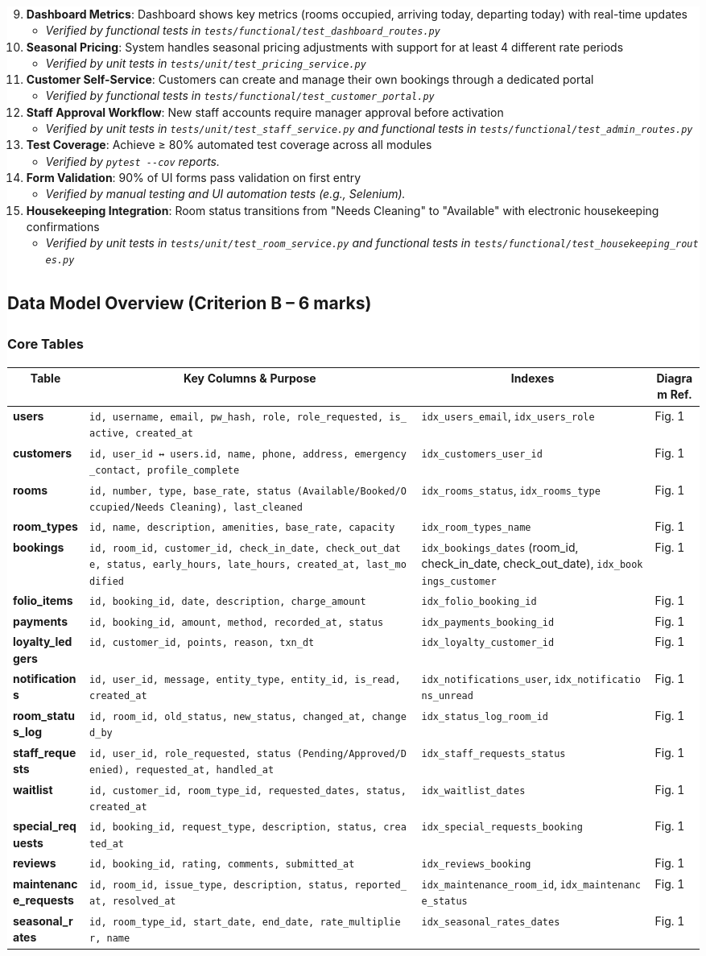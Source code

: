 9. **Dashboard Metrics**: Dashboard shows key metrics (rooms occupied, arriving today, departing today) with real-time updates
   - *Verified by functional tests in `tests/functional/test_dashboard_routes.py`*
10. **Seasonal Pricing**: System handles seasonal pricing adjustments with support for at least 4 different rate periods
    - *Verified by unit tests in `tests/unit/test_pricing_service.py`*
11. **Customer Self-Service**: Customers can create and manage their own bookings through a dedicated portal
    - *Verified by functional tests in `tests/functional/test_customer_portal.py`*
12. **Staff Approval Workflow**: New staff accounts require manager approval before activation
    - *Verified by unit tests in `tests/unit/test_staff_service.py` and functional tests in `tests/functional/test_admin_routes.py`*
13. **Test Coverage**: Achieve ≥ 80% automated test coverage across all modules
    - *Verified by `pytest --cov` reports.*
14. **Form Validation**: 90% of UI forms pass validation on first entry
    - *Verified by manual testing and UI automation tests (e.g., Selenium).*
15. **Housekeeping Integration**: Room status transitions from "Needs Cleaning" to "Available" with electronic housekeeping confirmations
    - *Verified by unit tests in `tests/unit/test_room_service.py` and functional tests in `tests/functional/test_housekeeping_routes.py`*

## Data Model Overview (Criterion B – 6 marks)

### Core Tables
| Table | Key Columns & Purpose | Indexes | Diagram Ref. |
| ----- | --------------------- | ------- | ------------ |
| **users** | `id, username, email, pw_hash, role, role_requested, is_active, created_at` | `idx_users_email`, `idx_users_role` | Fig. 1 |
| **customers** | `id, user_id ↔ users.id, name, phone, address, emergency_contact, profile_complete` | `idx_customers_user_id` | Fig. 1 |
| **rooms** | `id, number, type, base_rate, status (Available/Booked/Occupied/Needs Cleaning), last_cleaned` | `idx_rooms_status`, `idx_rooms_type` | Fig. 1 |
| **room_types** | `id, name, description, amenities, base_rate, capacity` | `idx_room_types_name` | Fig. 1 |
| **bookings** | `id, room_id, customer_id, check_in_date, check_out_date, status, early_hours, late_hours, created_at, last_modified` | `idx_bookings_dates` (room_id, check_in_date, check_out_date), `idx_bookings_customer` | Fig. 1 |
| **folio_items** | `id, booking_id, date, description, charge_amount` | `idx_folio_booking_id` | Fig. 1 |
| **payments** | `id, booking_id, amount, method, recorded_at, status` | `idx_payments_booking_id` | Fig. 1 |
| **loyalty_ledgers** | `id, customer_id, points, reason, txn_dt` | `idx_loyalty_customer_id` | Fig. 1 |
| **notifications** | `id, user_id, message, entity_type, entity_id, is_read, created_at` | `idx_notifications_user`, `idx_notifications_unread` | Fig. 1 |
| **room_status_log** | `id, room_id, old_status, new_status, changed_at, changed_by` | `idx_status_log_room_id` | Fig. 1 |
| **staff_requests** | `id, user_id, role_requested, status (Pending/Approved/Denied), requested_at, handled_at` | `idx_staff_requests_status` | Fig. 1 |
| **waitlist** | `id, customer_id, room_type_id, requested_dates, status, created_at` | `idx_waitlist_dates` | Fig. 1 |
| **special_requests** | `id, booking_id, request_type, description, status, created_at` | `idx_special_requests_booking` | Fig. 1 |
| **reviews** | `id, booking_id, rating, comments, submitted_at` | `idx_reviews_booking` | Fig. 1 |
| **maintenance_requests** | `id, room_id, issue_type, description, status, reported_at, resolved_at` | `idx_maintenance_room_id`, `idx_maintenance_status` | Fig. 1 |
| **seasonal_rates** | `id, room_type_id, start_date, end_date, rate_multiplier, name` | `idx_seasonal_rates_dates` | Fig. 1 |
